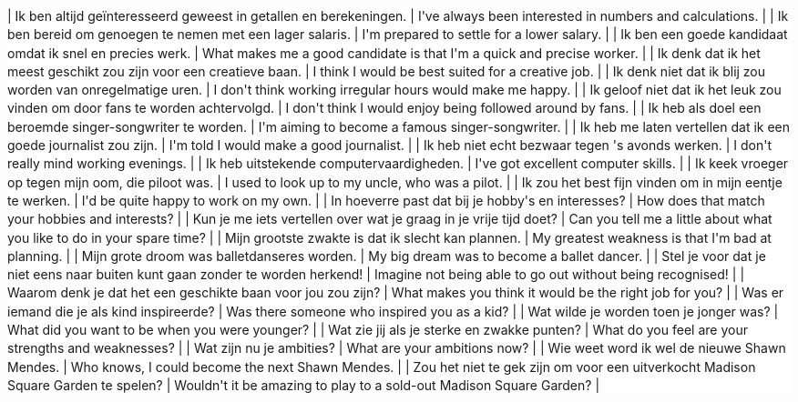 | Ik ben altijd geïnteresseerd geweest in getallen en berekeningen. | I've always been interested in numbers and calculations. |
| Ik ben bereid om genoegen te nemen met een lager salaris. | I'm prepared to settle for a lower salary. |
| Ik ben een goede kandidaat omdat ik snel en precies werk. | What makes me a good candidate is that I'm a quick and precise worker. |
| Ik denk dat ik het meest geschikt zou zijn voor een creatieve baan. | I think I would be best suited for a creative job. |
| Ik denk niet dat ik blij zou worden van onregelmatige uren. | I don't think working irregular hours would make me happy. |
| Ik geloof niet dat ik het leuk zou vinden om door fans te worden achtervolgd. | I don't think I would enjoy being followed around by fans. |
| Ik heb als doel een beroemde singer-songwriter te worden. | I'm aiming to become a famous singer-songwriter. |
| Ik heb me laten vertellen dat ik een goede journalist zou zijn. | I'm told I would make a good journalist. |
| Ik heb niet echt bezwaar tegen 's avonds werken. | I don't really mind working evenings. |
| Ik heb uitstekende computervaardigheden. | I've got excellent computer skills. |
| Ik keek vroeger op tegen mijn oom, die piloot was. | I used to look up to my uncle, who was a pilot. |
| Ik zou het best fijn vinden om in mijn eentje te werken. | I'd be quite happy to work on my own. |
| In hoeverre past dat bij je hobby's en interesses? | How does that match your hobbies and interests? |
| Kun je me iets vertellen over wat je graag in je vrije tijd doet? | Can you tell me a little about what you like to do in your spare time? |
| Mijn grootste zwakte is dat ik slecht kan plannen. | My greatest weakness is that I'm bad at planning. |
| Mijn grote droom was balletdanseres worden. | My big dream was to become a ballet dancer. |
| Stel je voor dat je niet eens naar buiten kunt gaan zonder te worden herkend! | Imagine not being able to go out without being recognised! |
| Waarom denk je dat het een geschikte baan voor jou zou zijn? | What makes you think it would be the right job for you? |
| Was er iemand die je als kind inspireerde? | Was there someone who inspired you as a kid? |
| Wat wilde je worden toen je jonger was? | What did you want to be when you were younger? |
| Wat zie jij als je sterke en zwakke punten? | What do you feel are your strengths and weaknesses? |
| Wat zijn nu je ambities? | What are your ambitions now? |
| Wie weet word ik wel de nieuwe Shawn Mendes. | Who knows, I could become the next Shawn Mendes. |
| Zou het niet te gek zijn om voor een uitverkocht Madison Square Garden te spelen? | Wouldn't it be amazing to play to a sold-out Madison Square Garden? |
